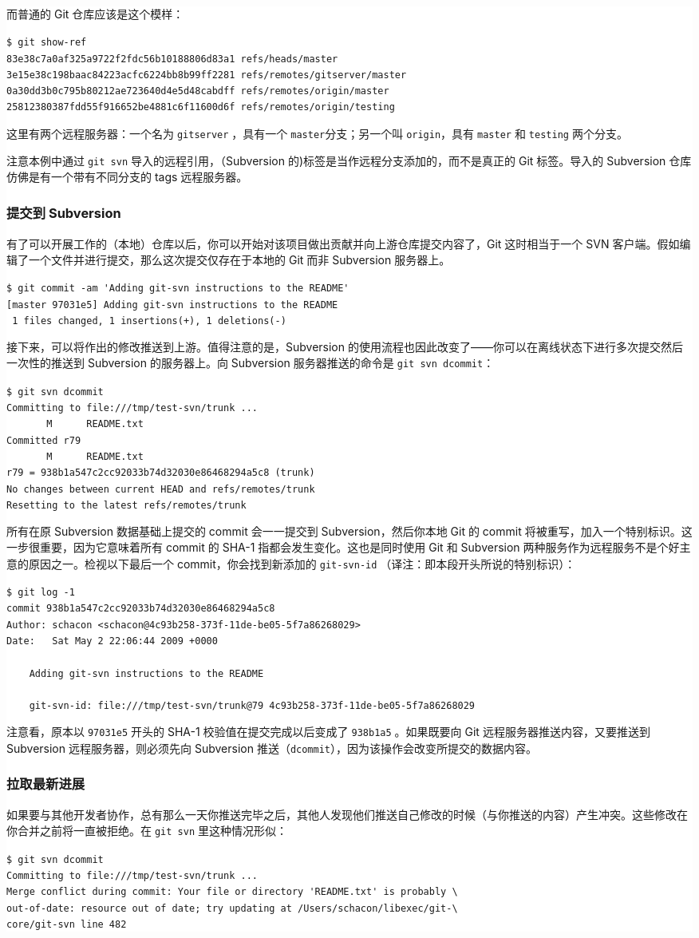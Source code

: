 而普通的 Git 仓库应该是这个模样：

	$ git show-ref
	83e38c7a0af325a9722f2fdc56b10188806d83a1 refs/heads/master
	3e15e38c198baac84223acfc6224bb8b99ff2281 refs/remotes/gitserver/master
	0a30dd3b0c795b80212ae723640d4e5d48cabdff refs/remotes/origin/master
	25812380387fdd55f916652be4881c6f11600d6f refs/remotes/origin/testing

这里有两个远程服务器：一个名为 `gitserver` ，具有一个 `master`分支；另一个叫 `origin`，具有 `master` 和 `testing` 两个分支。

注意本例中通过 `git svn` 导入的远程引用，（Subversion 的)标签是当作远程分支添加的，而不是真正的 Git 标签。导入的 Subversion 仓库仿佛是有一个带有不同分支的 tags 远程服务器。

### 提交到 Subversion ###

有了可以开展工作的（本地）仓库以后，你可以开始对该项目做出贡献并向上游仓库提交内容了，Git 这时相当于一个 SVN 客户端。假如编辑了一个文件并进行提交，那么这次提交仅存在于本地的 Git 而非 Subversion 服务器上。

	$ git commit -am 'Adding git-svn instructions to the README'
	[master 97031e5] Adding git-svn instructions to the README
	 1 files changed, 1 insertions(+), 1 deletions(-)

接下来，可以将作出的修改推送到上游。值得注意的是，Subversion 的使用流程也因此改变了——你可以在离线状态下进行多次提交然后一次性的推送到 Subversion 的服务器上。向 Subversion 服务器推送的命令是 `git svn dcommit`：

	$ git svn dcommit
	Committing to file:///tmp/test-svn/trunk ...
	       M      README.txt
	Committed r79
	       M      README.txt
	r79 = 938b1a547c2cc92033b74d32030e86468294a5c8 (trunk)
	No changes between current HEAD and refs/remotes/trunk
	Resetting to the latest refs/remotes/trunk

所有在原 Subversion 数据基础上提交的 commit 会一一提交到 Subversion，然后你本地 Git 的 commit 将被重写，加入一个特别标识。这一步很重要，因为它意味着所有 commit 的 SHA-1 指都会发生变化。这也是同时使用 Git 和 Subversion 两种服务作为远程服务不是个好主意的原因之一。检视以下最后一个 commit，你会找到新添加的 `git-svn-id` （译注：即本段开头所说的特别标识）：

	$ git log -1
	commit 938b1a547c2cc92033b74d32030e86468294a5c8
	Author: schacon <schacon@4c93b258-373f-11de-be05-5f7a86268029>
	Date:   Sat May 2 22:06:44 2009 +0000

	    Adding git-svn instructions to the README

	    git-svn-id: file:///tmp/test-svn/trunk@79 4c93b258-373f-11de-be05-5f7a86268029

注意看，原本以 `97031e5` 开头的 SHA-1 校验值在提交完成以后变成了 `938b1a5` 。如果既要向 Git 远程服务器推送内容，又要推送到 Subversion 远程服务器，则必须先向 Subversion 推送（`dcommit`），因为该操作会改变所提交的数据内容。

### 拉取最新进展 ###

如果要与其他开发者协作，总有那么一天你推送完毕之后，其他人发现他们推送自己修改的时候（与你推送的内容）产生冲突。这些修改在你合并之前将一直被拒绝。在 `git svn` 里这种情况形似：

	$ git svn dcommit
	Committing to file:///tmp/test-svn/trunk ...
	Merge conflict during commit: Your file or directory 'README.txt' is probably \
	out-of-date: resource out of date; try updating at /Users/schacon/libexec/git-\
	core/git-svn line 482
